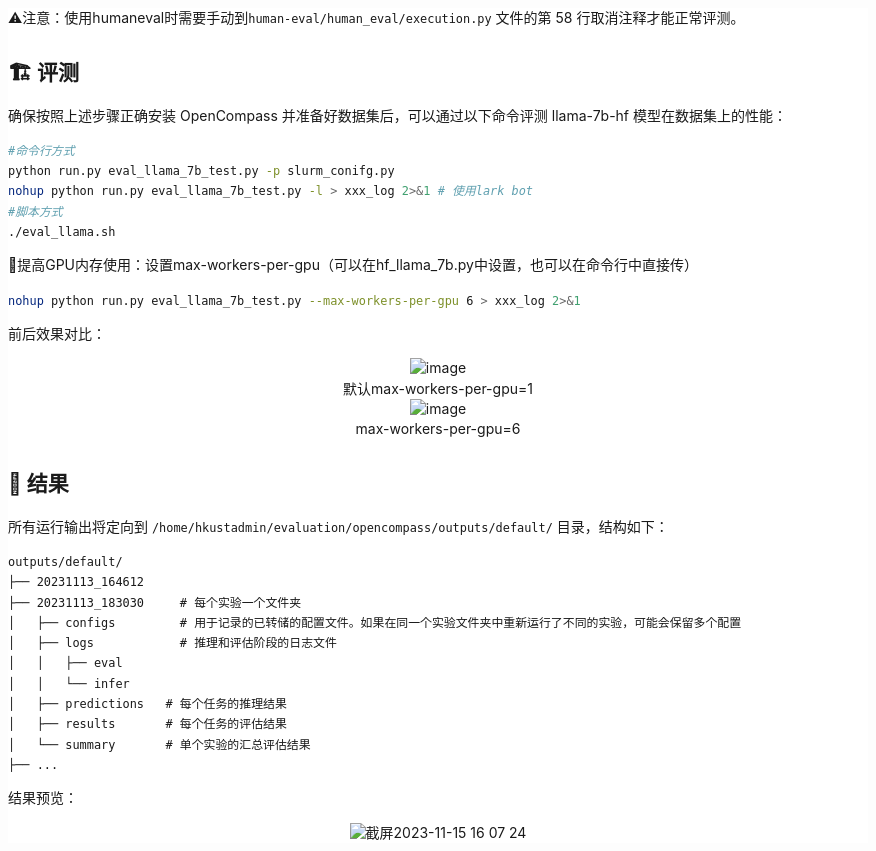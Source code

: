 ⚠️注意：使用humaneval时需要手动到`human-eval/human_eval/execution.py` 文件的第 58 行取消注释才能正常评测。

## 🏗️ 评测

确保按照上述步骤正确安装 OpenCompass 并准备好数据集后，可以通过以下命令评测 llama-7b-hf 模型在数据集上的性能：

```Bash
#命令行方式
python run.py eval_llama_7b_test.py -p slurm_conifg.py
nohup python run.py eval_llama_7b_test.py -l > xxx_log 2>&1 # 使用lark bot
#脚本方式
./eval_llama.sh
```
🏁提高GPU内存使用：设置max-workers-per-gpu（可以在hf_llama_7b.py中设置，也可以在命令行中直接传）
```Bash
nohup python run.py eval_llama_7b_test.py --max-workers-per-gpu 6 > xxx_log 2>&1
```
前后效果对比：
<div align="center">
    <img width="800" alt="image" src="https://github.com/HKGAI/EmergentAbilityEval/assets/114467558/3db98a13-ef41-4374-9f91-d7ba6206e141">
    <br />
默认max-workers-per-gpu=1
</div>

<div align="center">
    <img width="800" alt="image" src="https://github.com/HKGAI/EmergentAbilityEval/assets/114467558/57d9a5b1-3a31-4a6b-85ea-ebae98bc3212">
    <br />
max-workers-per-gpu=6
</div>

## 📖 结果

所有运行输出将定向到 `/home/hkustadmin/evaluation/opencompass/outputs/default/` 目录，结构如下：

```Plaintext
outputs/default/
├── 20231113_164612
├── 20231113_183030     # 每个实验一个文件夹
│   ├── configs         # 用于记录的已转储的配置文件。如果在同一个实验文件夹中重新运行了不同的实验，可能会保留多个配置
│   ├── logs            # 推理和评估阶段的日志文件
│   │   ├── eval
│   │   └── infer
│   ├── predictions   # 每个任务的推理结果
│   ├── results       # 每个任务的评估结果
│   └── summary       # 单个实验的汇总评估结果
├── ...
```

结果预览：

<div align="center">
  <img width="612" alt="截屏2023-11-15 16 07 24" src="https://github.com/HKGAI/opencompass/assets/114467558/4c601d41-ac3b-479c-8b9b-8563082c2b7c">
  <br />
